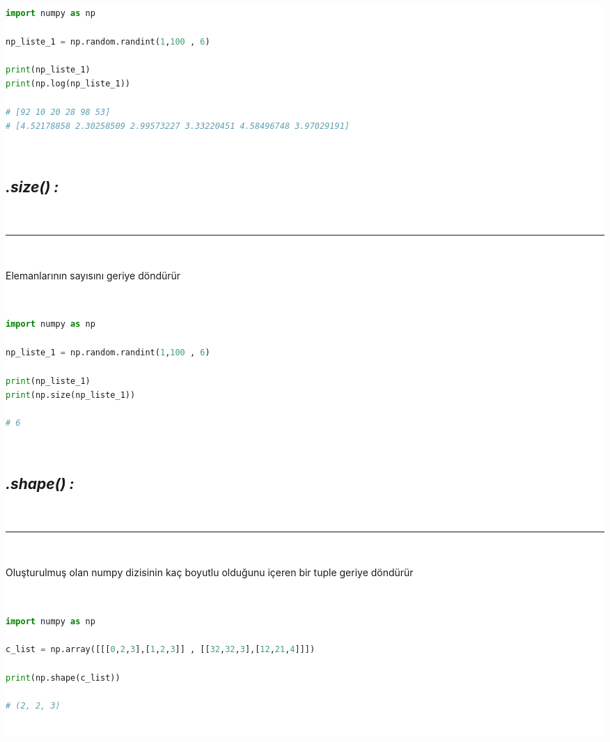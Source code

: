 ```py
import numpy as np

np_liste_1 = np.random.randint(1,100 , 6)

print(np_liste_1)
print(np.log(np_liste_1))

# [92 10 20 28 98 53]
# [4.52178858 2.30258509 2.99573227 3.33220451 4.58496748 3.97029191]
```



<br>

## ***.size() :***
<br><hr> <br>

Elemanlarının sayısını geriye döndürür


<br>

```py
import numpy as np

np_liste_1 = np.random.randint(1,100 , 6)

print(np_liste_1)
print(np.size(np_liste_1))

# 6
```


<br>

## ***.shape() :***
<br><hr> <br>

Oluşturulmuş olan numpy dizisinin kaç boyutlu olduğunu içeren bir tuple geriye döndürür


<br>

```py
import numpy as np

c_list = np.array([[[0,2,3],[1,2,3]] , [[32,32,3],[12,21,4]]])

print(np.shape(c_list)) 

# (2, 2, 3)
```


<br>
